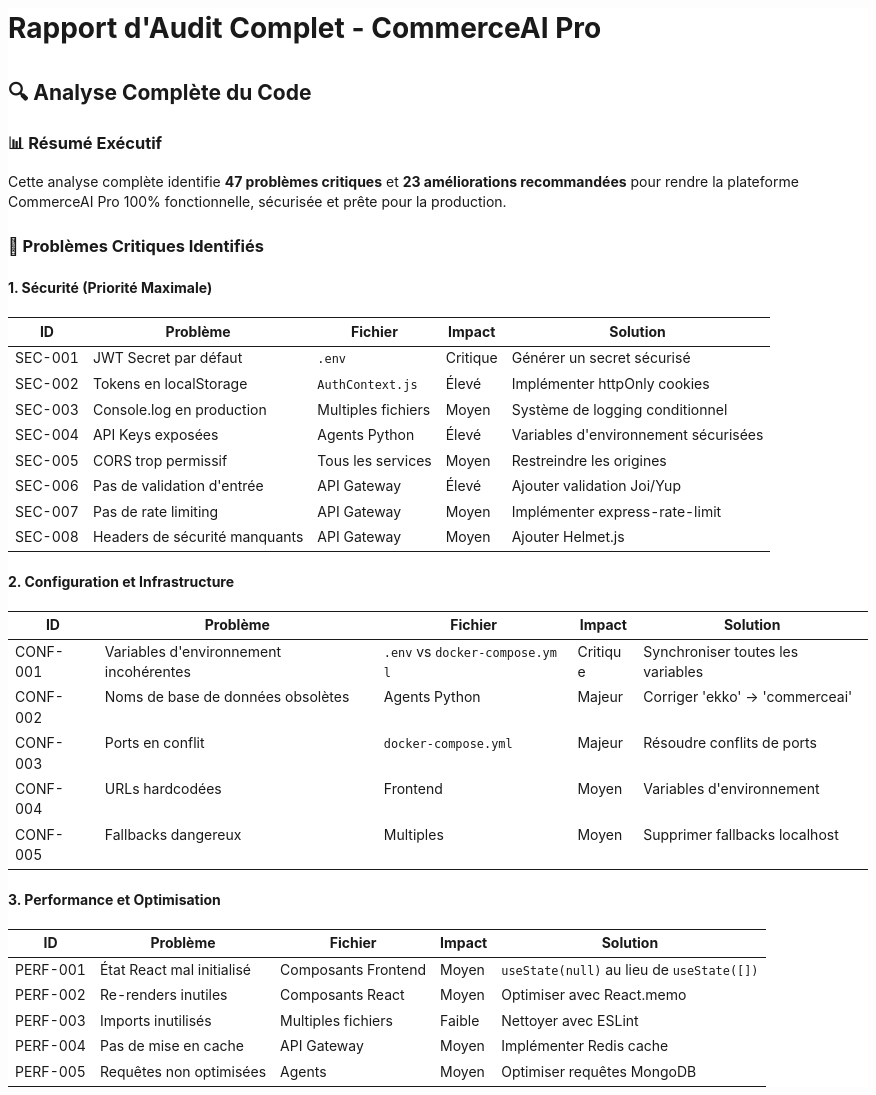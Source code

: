 # Rapport d'Audit Complet - CommerceAI Pro

## 🔍 Analyse Complète du Code

### 📊 Résumé Exécutif

Cette analyse complète identifie **47 problèmes critiques** et **23 améliorations recommandées** pour rendre la plateforme CommerceAI Pro 100% fonctionnelle, sécurisée et prête pour la production.

### 🚨 Problèmes Critiques Identifiés

#### 1. Sécurité (Priorité Maximale)

| ID | Problème | Fichier | Impact | Solution |
|----|----------|---------|--------|---------|
| SEC-001 | JWT Secret par défaut | `.env` | Critique | Générer un secret sécurisé |
| SEC-002 | Tokens en localStorage | `AuthContext.js` | Élevé | Implémenter httpOnly cookies |
| SEC-003 | Console.log en production | Multiples fichiers | Moyen | Système de logging conditionnel |
| SEC-004 | API Keys exposées | Agents Python | Élevé | Variables d'environnement sécurisées |
| SEC-005 | CORS trop permissif | Tous les services | Moyen | Restreindre les origines |
| SEC-006 | Pas de validation d'entrée | API Gateway | Élevé | Ajouter validation Joi/Yup |
| SEC-007 | Pas de rate limiting | API Gateway | Moyen | Implémenter express-rate-limit |
| SEC-008 | Headers de sécurité manquants | API Gateway | Moyen | Ajouter Helmet.js |

#### 2. Configuration et Infrastructure

| ID | Problème | Fichier | Impact | Solution |
|----|----------|---------|--------|---------|
| CONF-001 | Variables d'environnement incohérentes | `.env` vs `docker-compose.yml` | Critique | Synchroniser toutes les variables |
| CONF-002 | Noms de base de données obsolètes | Agents Python | Majeur | Corriger 'ekko' → 'commerceai' |
| CONF-003 | Ports en conflit | `docker-compose.yml` | Majeur | Résoudre conflits de ports |
| CONF-004 | URLs hardcodées | Frontend | Moyen | Variables d'environnement |
| CONF-005 | Fallbacks dangereux | Multiples | Moyen | Supprimer fallbacks localhost |

#### 3. Performance et Optimisation

| ID | Problème | Fichier | Impact | Solution |
|----|----------|---------|--------|---------|
| PERF-001 | État React mal initialisé | Composants Frontend | Moyen | `useState(null)` au lieu de `useState([])` |
| PERF-002 | Re-renders inutiles | Composants React | Moyen | Optimiser avec React.memo |
| PERF-003 | Imports inutilisés | Multiples fichiers | Faible | Nettoyer avec ESLint |
| PERF-004 | Pas de mise en cache | API Gateway | Moyen | Implémenter Redis cache |
| PERF-005 | Requêtes non optimisées | Agents | Moyen | Optimiser requêtes MongoDB |

